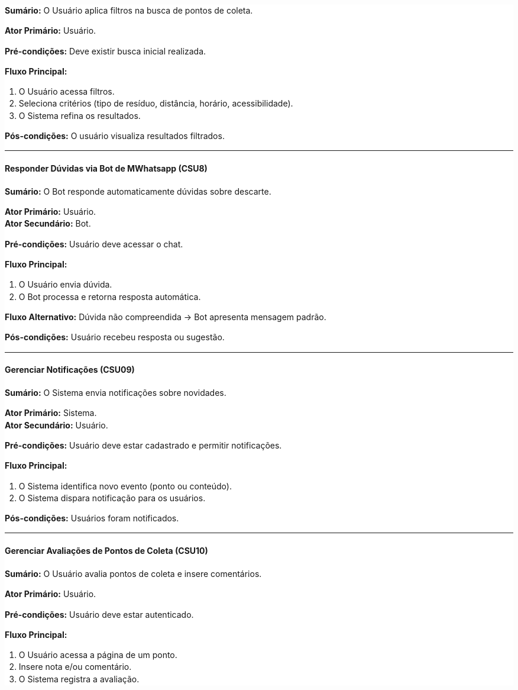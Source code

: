 **Sumário:** O Usuário aplica filtros na busca de pontos de coleta.  

**Ator Primário:** Usuário.  

**Pré-condições:** Deve existir busca inicial realizada.  

**Fluxo Principal:**
1) O Usuário acessa filtros.  
2) Seleciona critérios (tipo de resíduo, distância, horário, acessibilidade).  
3) O Sistema refina os resultados.  

**Pós-condições:** O usuário visualiza resultados filtrados.  

---

#### Responder Dúvidas via Bot de MWhatsapp (CSU8)

**Sumário:** O Bot responde automaticamente dúvidas sobre descarte.  

**Ator Primário:** Usuário.  
**Ator Secundário:** Bot.  

**Pré-condições:** Usuário deve acessar o chat.  

**Fluxo Principal:**
1) O Usuário envia dúvida.  
2) O Bot processa e retorna resposta automática.  

**Fluxo Alternativo:** Dúvida não compreendida → Bot apresenta mensagem padrão.  

**Pós-condições:** Usuário recebeu resposta ou sugestão.  

---

#### Gerenciar Notificações (CSU09)

**Sumário:** O Sistema envia notificações sobre novidades.  

**Ator Primário:** Sistema.  
**Ator Secundário:** Usuário.  

**Pré-condições:** Usuário deve estar cadastrado e permitir notificações.  

**Fluxo Principal:**
1) O Sistema identifica novo evento (ponto ou conteúdo).  
2) O Sistema dispara notificação para os usuários.  

**Pós-condições:** Usuários foram notificados.  

---

#### Gerenciar Avaliações de Pontos de Coleta (CSU10)

**Sumário:** O Usuário avalia pontos de coleta e insere comentários.  

**Ator Primário:** Usuário.  

**Pré-condições:** Usuário deve estar autenticado.  

**Fluxo Principal:**
1) O Usuário acessa a página de um ponto.  
2) Insere nota e/ou comentário.  
3) O Sistema registra a avaliação.  

